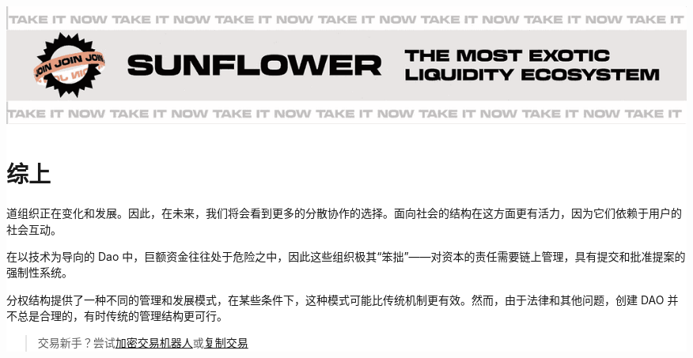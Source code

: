 ![](img/3bba6bb8d56e422c7ae8f77c20bb073b.png)

# 综上

道组织正在变化和发展。因此，在未来，我们将会看到更多的分散协作的选择。面向社会的结构在这方面更有活力，因为它们依赖于用户的社会互动。

在以技术为导向的 Dao 中，巨额资金往往处于危险之中，因此这些组织极其“笨拙”——对资本的责任需要链上管理，具有提交和批准提案的强制性系统。

分权结构提供了一种不同的管理和发展模式，在某些条件下，这种模式可能比传统机制更有效。然而，由于法律和其他问题，创建 DAO 并不总是合理的，有时传统的管理结构更可行。

> 交易新手？尝试[加密交易机器人](/coinmonks/crypto-trading-bot-c2ffce8acb2a)或[复制交易](/coinmonks/top-10-crypto-copy-trading-platforms-for-beginners-d0c37c7d698c)